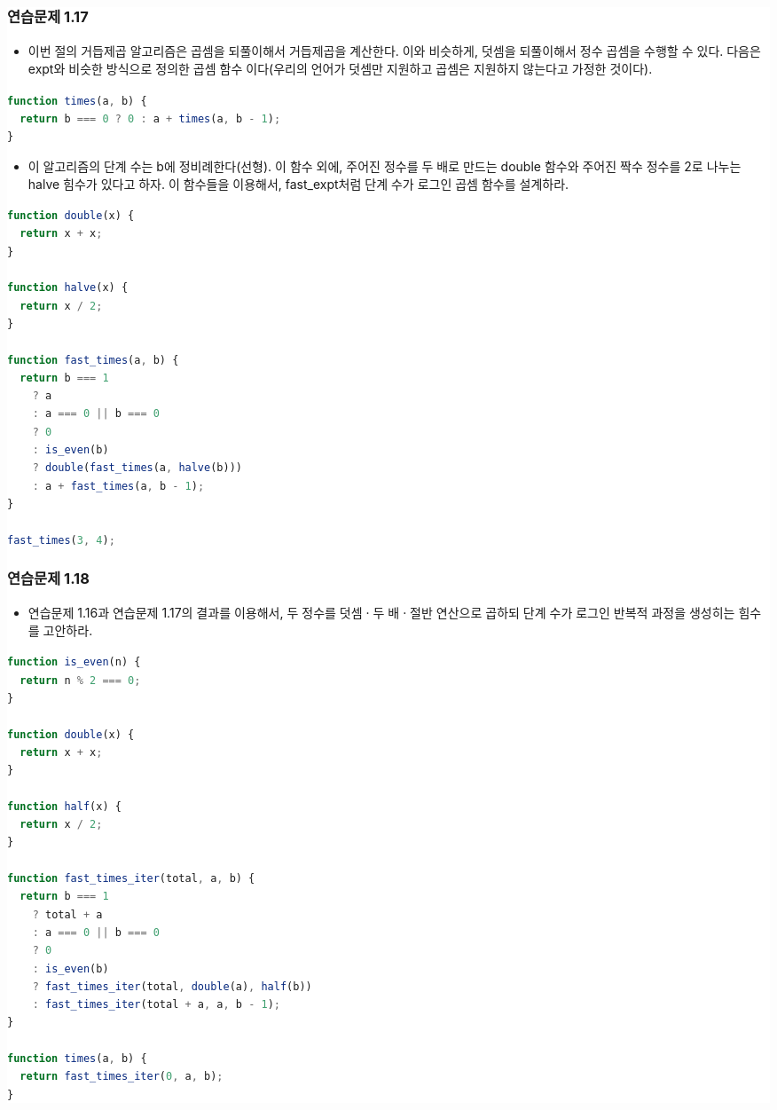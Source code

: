 ### 연습문제 1.17

- 이번 절의 거듭제곱 알고리즘은 곱셈을 되풀이해서 거듭제곱을 계산한다. 이와 비슷하게, 덧셈을 되풀이해서 정수 곱셈을 수행할 수 있다. 다음은 expt와 비슷한 방식으로 정의한 곱셈 함수 이다(우리의 언어가 덧셈만 지원하고 곱셈은 지원하지 않는다고 가정한 것이다).

```js
function times(a, b) {
  return b === 0 ? 0 : a + times(a, b - 1);
}
```

- 이 알고리즘의 단계 수는 b에 정비례한다(선형). 이 함수 외에, 주어진 정수를 두 배로 만드는 double 함수와 주어진 짝수 정수를 2로 나누는 halve 힘수가 있다고 하자. 이 함수들을 이용해서, fast_expt처럼 단계 수가 로그인 곱셈 함수를 설계하라.

```js
function double(x) {
  return x + x;
}

function halve(x) {
  return x / 2;
}

function fast_times(a, b) {
  return b === 1
    ? a
    : a === 0 || b === 0
    ? 0
    : is_even(b)
    ? double(fast_times(a, halve(b)))
    : a + fast_times(a, b - 1);
}

fast_times(3, 4);
```

### 연습문제 1.18

- 연습문제 1.16과 연습문제 1.17의 결과를 이용해서, 두 정수를 덧셈 · 두 배 · 절반 연산으로 곱하되 단계 수가 로그인 반복적 과정을 생성히는 힘수를 고안하라.

```js
function is_even(n) {
  return n % 2 === 0;
}

function double(x) {
  return x + x;
}

function half(x) {
  return x / 2;
}

function fast_times_iter(total, a, b) {
  return b === 1
    ? total + a
    : a === 0 || b === 0
    ? 0
    : is_even(b)
    ? fast_times_iter(total, double(a), half(b))
    : fast_times_iter(total + a, a, b - 1);
}

function times(a, b) {
  return fast_times_iter(0, a, b);
}
```